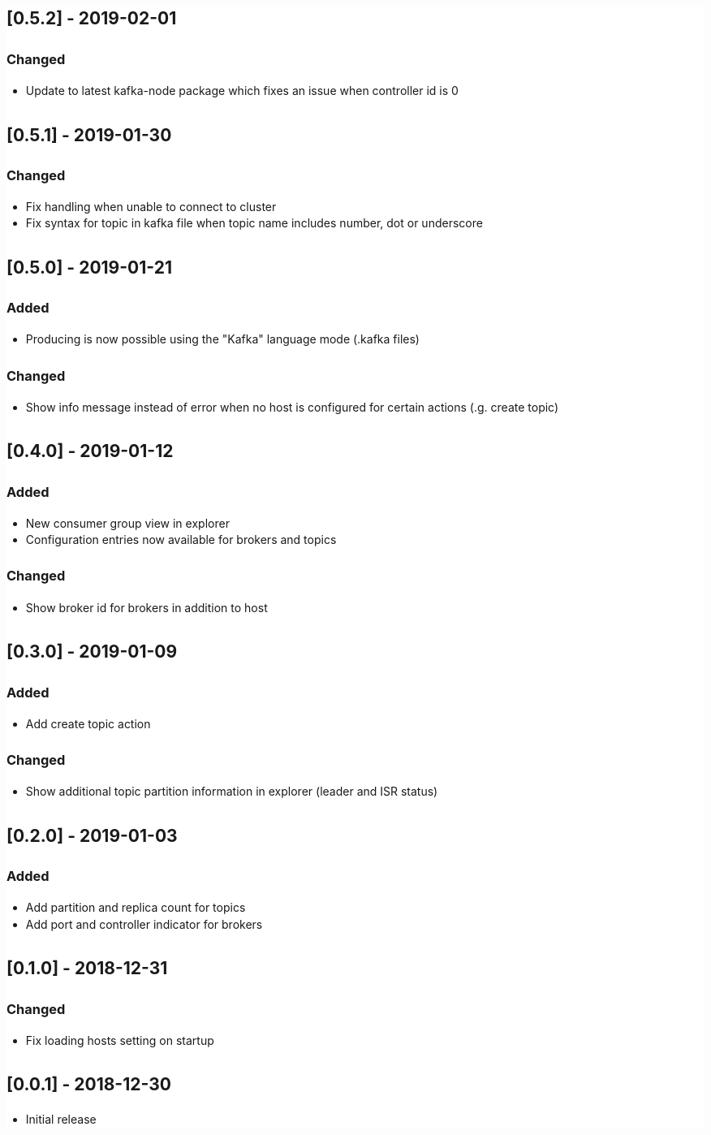 ## [0.5.2] - 2019-02-01
### Changed
- Update to latest kafka-node package which fixes an issue when controller id is 0

## [0.5.1] - 2019-01-30
### Changed
- Fix handling when unable to connect to cluster
- Fix syntax for topic in kafka file when topic name includes number, dot or underscore

## [0.5.0] - 2019-01-21
### Added
- Producing is now possible using the "Kafka" language mode (.kafka files)

### Changed
- Show info message instead of error when no host is configured for certain actions (.g. create topic)

## [0.4.0] - 2019-01-12
### Added
- New consumer group view in explorer
- Configuration entries now available for brokers and topics

### Changed
- Show broker id for brokers in addition to host

## [0.3.0] - 2019-01-09
### Added
- Add create topic action

### Changed
 - Show additional topic partition information in explorer (leader and ISR status)

## [0.2.0] - 2019-01-03
### Added
- Add partition and replica count for topics
- Add port and controller indicator for brokers

## [0.1.0] - 2018-12-31
### Changed
- Fix loading hosts setting on startup

## [0.0.1] - 2018-12-30
- Initial release
